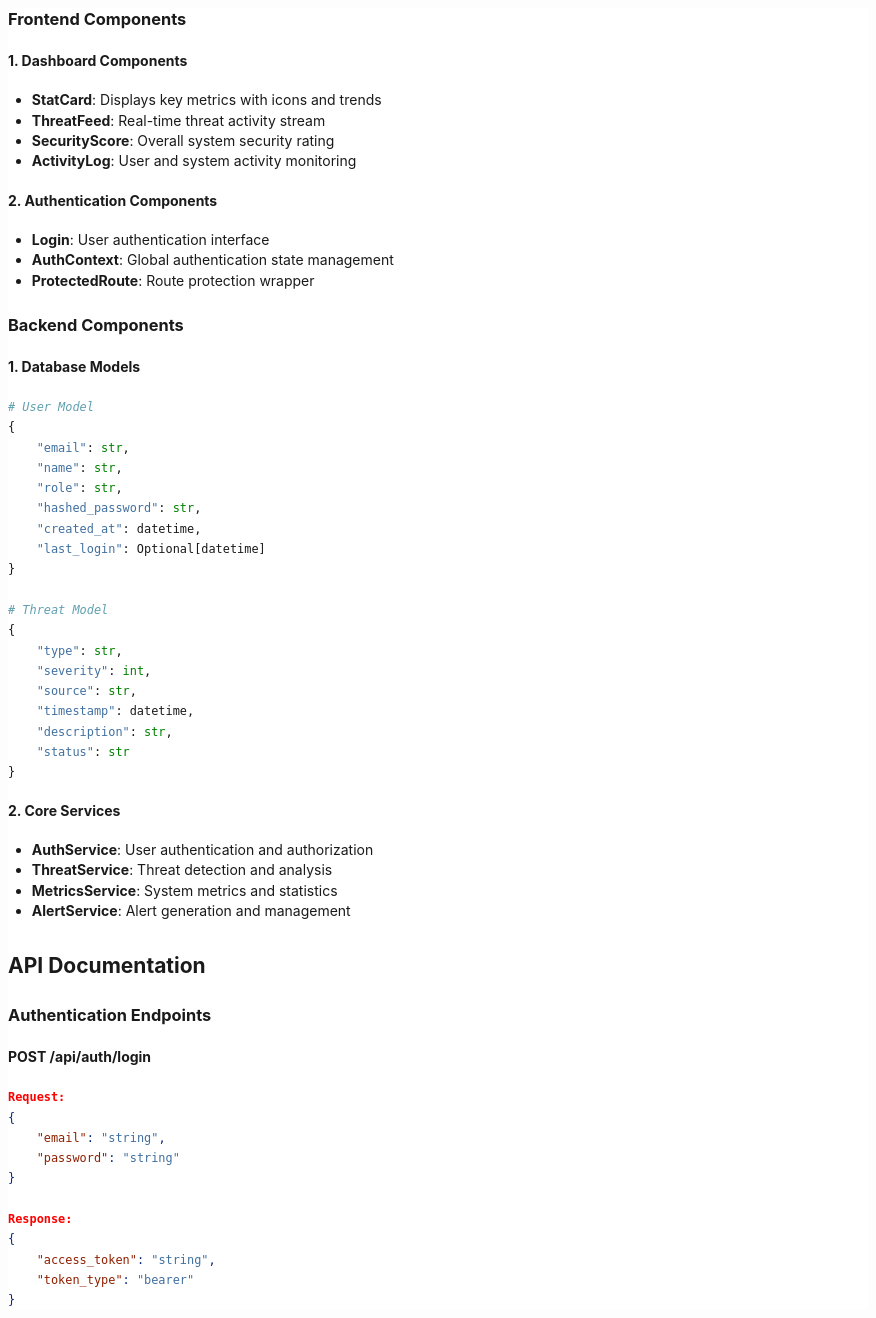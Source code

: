 ### Frontend Components

#### 1. Dashboard Components
- **StatCard**: Displays key metrics with icons and trends
- **ThreatFeed**: Real-time threat activity stream
- **SecurityScore**: Overall system security rating
- **ActivityLog**: User and system activity monitoring

#### 2. Authentication Components
- **Login**: User authentication interface
- **AuthContext**: Global authentication state management
- **ProtectedRoute**: Route protection wrapper

### Backend Components

#### 1. Database Models
```python
# User Model
{
    "email": str,
    "name": str,
    "role": str,
    "hashed_password": str,
    "created_at": datetime,
    "last_login": Optional[datetime]
}

# Threat Model
{
    "type": str,
    "severity": int,
    "source": str,
    "timestamp": datetime,
    "description": str,
    "status": str
}
```

#### 2. Core Services
- **AuthService**: User authentication and authorization
- **ThreatService**: Threat detection and analysis
- **MetricsService**: System metrics and statistics
- **AlertService**: Alert generation and management

## API Documentation

### Authentication Endpoints

#### POST /api/auth/login
```json
Request:
{
    "email": "string",
    "password": "string"
}

Response:
{
    "access_token": "string",
    "token_type": "bearer"
}
```
